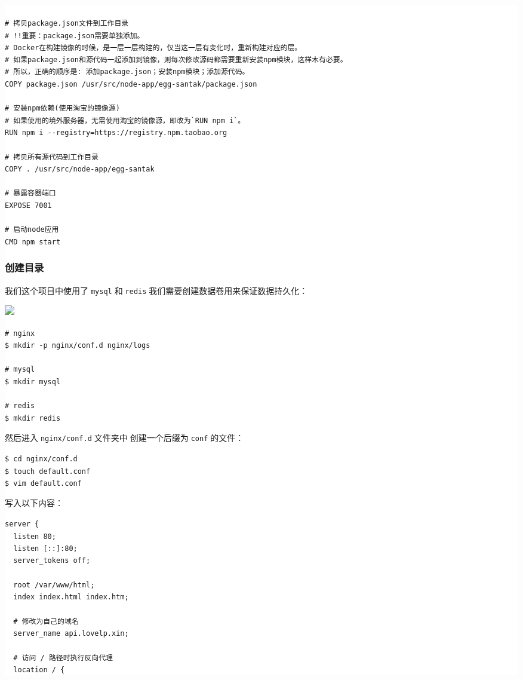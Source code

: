 ```

# 拷贝package.json文件到工作目录
# !!重要：package.json需要单独添加。
# Docker在构建镜像的时候，是一层一层构建的，仅当这一层有变化时，重新构建对应的层。
# 如果package.json和源代码一起添加到镜像，则每次修改源码都需要重新安装npm模块，这样木有必要。
# 所以，正确的顺序是: 添加package.json；安装npm模块；添加源代码。
COPY package.json /usr/src/node-app/egg-santak/package.json

# 安装npm依赖(使用淘宝的镜像源)
# 如果使用的境外服务器，无需使用淘宝的镜像源，即改为`RUN npm i`。
RUN npm i --registry=https://registry.npm.taobao.org

# 拷贝所有源代码到工作目录
COPY . /usr/src/node-app/egg-santak

# 暴露容器端口
EXPOSE 7001

# 启动node应用
CMD npm start

```

### 创建目录

我们这个项目中使用了 `mysql` 和 `redis` 我们需要创建数据卷用来保证数据持久化：

![](https://user-gold-cdn.xitu.io/2020/2/28/1708adc8d6aa7967?w=594&h=77&f=png&s=25505)

```
# nginx
$ mkdir -p nginx/conf.d nginx/logs

# mysql
$ mkdir mysql

# redis
$ mkdir redis

```

然后进入 `nginx/conf.d` 文件夹中 创建一个后缀为 `conf` 的文件：

```
$ cd nginx/conf.d
$ touch default.conf
$ vim default.conf

```

写入以下内容：

```
server {
  listen 80;
  listen [::]:80;
  server_tokens off;

  root /var/www/html;
  index index.html index.htm;

  # 修改为自己的域名
  server_name api.lovelp.xin;

  # 访问 / 路径时执行反向代理
  location / {
```